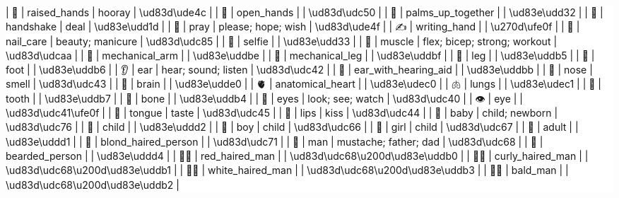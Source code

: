 | 🙌 | raised_hands | hooray | \\ud83d\\ude4c |
| 👐 | open_hands | | \\ud83d\\udc50 |
| 🤲 | palms_up_together | | \\ud83e\\udd32 |
| 🤝 | handshake | deal | \\ud83e\\udd1d |
| 🙏 | pray | please; hope; wish | \\ud83d\\ude4f |
| ✍️ | writing_hand | | \\u270d\\ufe0f |
| 💅 | nail_care | beauty; manicure | \\ud83d\\udc85 |
| 🤳 | selfie | | \\ud83e\\udd33 |
| 💪 | muscle | flex; bicep; strong; workout | \\ud83d\\udcaa |
| 🦾 | mechanical_arm | | \\ud83e\\uddbe |
| 🦿 | mechanical_leg | | \\ud83e\\uddbf |
| 🦵 | leg | | \\ud83e\\uddb5 |
| 🦶 | foot | | \\ud83e\\uddb6 |
| 👂 | ear | hear; sound; listen | \\ud83d\\udc42 |
| 🦻 | ear_with_hearing_aid | | \\ud83e\\uddbb |
| 👃 | nose | smell | \\ud83d\\udc43 |
| 🧠 | brain | | \\ud83e\\udde0 |
| 🫀 | anatomical_heart | | \\ud83e\\udec0 |
| 🫁 | lungs | | \\ud83e\\udec1 |
| 🦷 | tooth | | \\ud83e\\uddb7 |
| 🦴 | bone | | \\ud83e\\uddb4 |
| 👀 | eyes | look; see; watch | \\ud83d\\udc40 |
| 👁️ | eye | | \\ud83d\\udc41\\ufe0f |
| 👅 | tongue | taste | \\ud83d\\udc45 |
| 👄 | lips | kiss | \\ud83d\\udc44 |
| 👶 | baby | child; newborn | \\ud83d\\udc76 |
| 🧒 | child | | \\ud83e\\uddd2 |
| 👦 | boy | child | \\ud83d\\udc66 |
| 👧 | girl | child | \\ud83d\\udc67 |
| 🧑 | adult | | \\ud83e\\uddd1 |
| 👱 | blond_haired_person | | \\ud83d\\udc71 |
| 👨 | man | mustache; father; dad | \\ud83d\\udc68 |
| 🧔 | bearded_person | | \\ud83e\\uddd4 |
| 👨‍🦰 | red_haired_man | | \\ud83d\\udc68\\u200d\\ud83e\\uddb0 |
| 👨‍🦱 | curly_haired_man | | \\ud83d\\udc68\\u200d\\ud83e\\uddb1 |
| 👨‍🦳 | white_haired_man | | \\ud83d\\udc68\\u200d\\ud83e\\uddb3 |
| 👨‍🦲 | bald_man | | \\ud83d\\udc68\\u200d\\ud83e\\uddb2 |